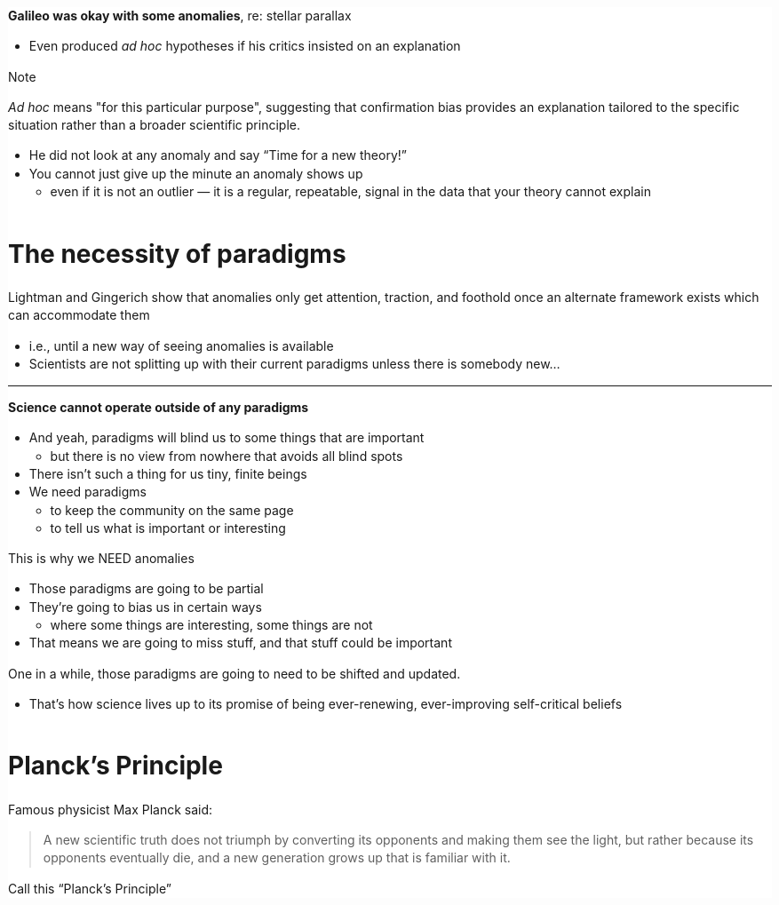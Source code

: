 
**Galileo was okay with some anomalies**, re: stellar parallax

- Even produced *ad hoc* hypotheses if his critics insisted on an explanation
> [!note]
> *Ad hoc* means "for this particular purpose", suggesting that confirmation bias provides an explanation tailored to the specific situation rather than a broader scientific principle.


- He did not look at any anomaly and say “Time for a new theory!”
- You cannot just give up the minute an anomaly shows up
    - even if it is not an outlier — it is a regular, repeatable, signal in the data that your theory cannot explain

# The necessity of paradigms

Lightman and Gingerich show that anomalies only get attention, traction, and foothold once an alternate framework exists which can accommodate them

- i.e., until a new way of seeing anomalies is available
- Scientists are not splitting up with their current paradigms unless there is somebody new…

---

**Science cannot operate outside of any paradigms**

- And yeah, paradigms will blind us to some things that are important
    - but there is no view from nowhere that avoids all blind spots
- There isn’t such a thing for us tiny, finite beings
- We need paradigms
    - to keep the community on the same page
    - to tell us what is important or interesting

This is why we NEED anomalies

- Those paradigms are going to be partial
- They’re going to bias us in certain ways
    - where some things are interesting, some things are not
- That means we are going to miss stuff, and that stuff could be important

One in a while, those paradigms are going to need to be shifted and updated.

- That’s how science lives up to its promise of being ever-renewing, ever-improving self-critical beliefs

# Planck’s Principle

Famous physicist Max Planck said:

> A new scientific truth does not triumph by converting its opponents and making them see the light, but rather because its opponents eventually die, and a new generation grows up that is familiar with it.
> 

Call this “Planck’s Principle”
